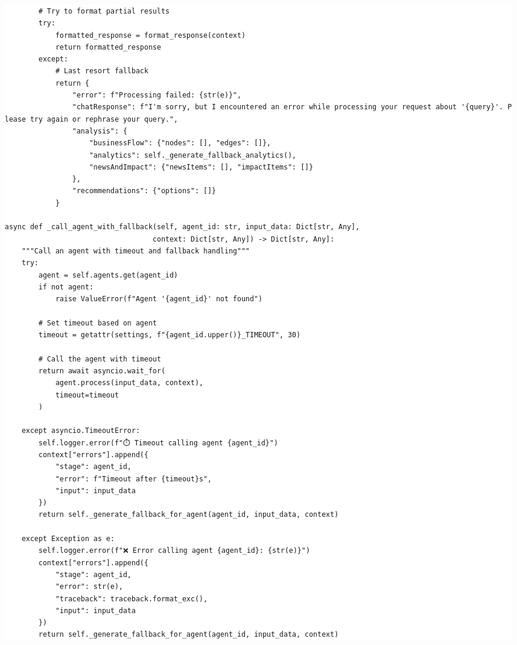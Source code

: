             # Try to format partial results
            try:
                formatted_response = format_response(context)
                return formatted_response
            except:
                # Last resort fallback
                return {
                    "error": f"Processing failed: {str(e)}",
                    "chatResponse": f"I'm sorry, but I encountered an error while processing your request about '{query}'. Please try again or rephrase your query.",
                    "analysis": {
                        "businessFlow": {"nodes": [], "edges": []},
                        "analytics": self._generate_fallback_analytics(),
                        "newsAndImpact": {"newsItems": [], "impactItems": []}
                    },
                    "recommendations": {"options": []}
                }
    
    async def _call_agent_with_fallback(self, agent_id: str, input_data: Dict[str, Any], 
                                       context: Dict[str, Any]) -> Dict[str, Any]:
        """Call an agent with timeout and fallback handling"""
        try:
            agent = self.agents.get(agent_id)
            if not agent:
                raise ValueError(f"Agent '{agent_id}' not found")
            
            # Set timeout based on agent
            timeout = getattr(settings, f"{agent_id.upper()}_TIMEOUT", 30)
            
            # Call the agent with timeout
            return await asyncio.wait_for(
                agent.process(input_data, context),
                timeout=timeout
            )
            
        except asyncio.TimeoutError:
            self.logger.error(f"⏱️ Timeout calling agent {agent_id}")
            context["errors"].append({
                "stage": agent_id,
                "error": f"Timeout after {timeout}s",
                "input": input_data
            })
            return self._generate_fallback_for_agent(agent_id, input_data, context)
            
        except Exception as e:
            self.logger.error(f"❌ Error calling agent {agent_id}: {str(e)}")
            context["errors"].append({
                "stage": agent_id,
                "error": str(e),
                "traceback": traceback.format_exc(),
                "input": input_data
            })
            return self._generate_fallback_for_agent(agent_id, input_data, context)
    
